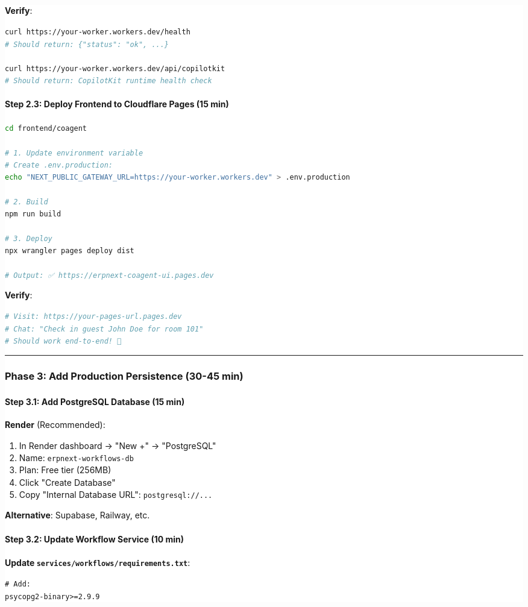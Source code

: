 **Verify**:
```bash
curl https://your-worker.workers.dev/health
# Should return: {"status": "ok", ...}

curl https://your-worker.workers.dev/api/copilotkit
# Should return: CopilotKit runtime health check
```

#### Step 2.3: Deploy Frontend to Cloudflare Pages (15 min)

```bash
cd frontend/coagent

# 1. Update environment variable
# Create .env.production:
echo "NEXT_PUBLIC_GATEWAY_URL=https://your-worker.workers.dev" > .env.production

# 2. Build
npm run build

# 3. Deploy
npx wrangler pages deploy dist

# Output: ✅ https://erpnext-coagent-ui.pages.dev
```

**Verify**:
```bash
# Visit: https://your-pages-url.pages.dev
# Chat: "Check in guest John Doe for room 101"
# Should work end-to-end! 🎉
```

---

### Phase 3: Add Production Persistence (30-45 min)

#### Step 3.1: Add PostgreSQL Database (15 min)

**Render** (Recommended):
1. In Render dashboard → "New +" → "PostgreSQL"
2. Name: `erpnext-workflows-db`
3. Plan: Free tier (256MB)
4. Click "Create Database"
5. Copy "Internal Database URL": `postgresql://...`

**Alternative**: Supabase, Railway, etc.

#### Step 3.2: Update Workflow Service (10 min)

**Update `services/workflows/requirements.txt`**:
```txt
# Add:
psycopg2-binary>=2.9.9
```
